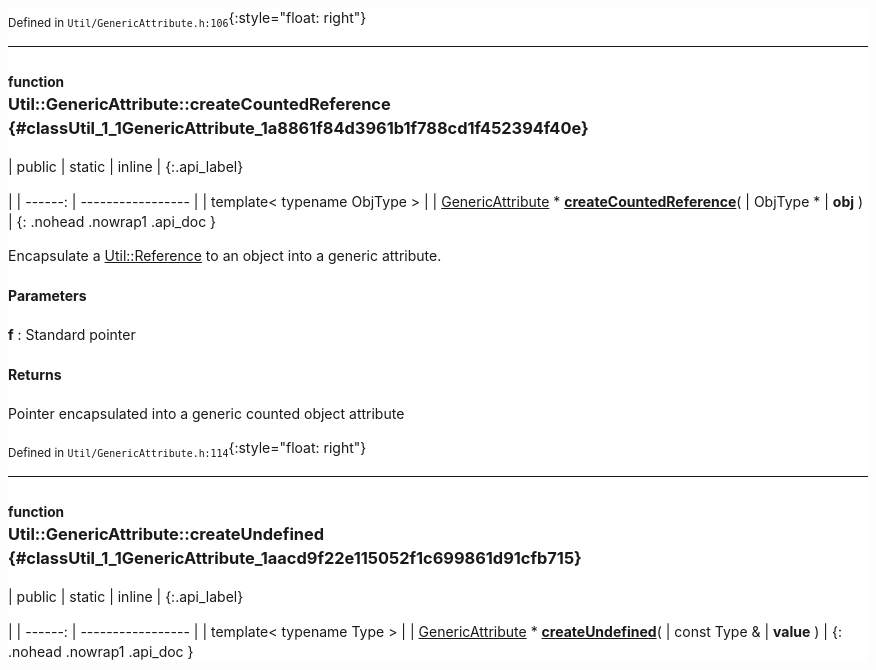 


<sub>Defined in `Util/GenericAttribute.h:106`</sub>{:style="float: right"}

-------------------------------------------------------------------

### <small>function</small><br/> Util::GenericAttribute::createCountedReference {#classUtil_1_1GenericAttribute_1a8861f84d3961b1f788cd1f452394f40e}

| public | static | inline |
{:.api_label}

|
| ------: | ----------------- |
| template< typename ObjType  > |
| [GenericAttribute](classUtil_1_1GenericAttribute) * **[createCountedReference](#classUtil_1_1GenericAttribute_1a8861f84d3961b1f788cd1f452394f40e)**( | ObjType * | **obj** ) |
{: .nohead .nowrap1 .api_doc }



Encapsulate a [Util::Reference](classUtil_1_1Reference) to an object into a generic attribute.


#### Parameters
**f**
:  Standard pointer




#### Returns
Pointer encapsulated into a generic counted object attribute





<sub>Defined in `Util/GenericAttribute.h:114`</sub>{:style="float: right"}

-------------------------------------------------------------------

### <small>function</small><br/> Util::GenericAttribute::createUndefined {#classUtil_1_1GenericAttribute_1aacd9f22e115052f1c699861d91cfb715}

| public | static | inline |
{:.api_label}

|
| ------: | ----------------- |
| template< typename Type  > |
| [GenericAttribute](classUtil_1_1GenericAttribute) * **[createUndefined](#classUtil_1_1GenericAttribute_1aacd9f22e115052f1c699861d91cfb715)**( | const Type & | **value** ) |
{: .nohead .nowrap1 .api_doc }
